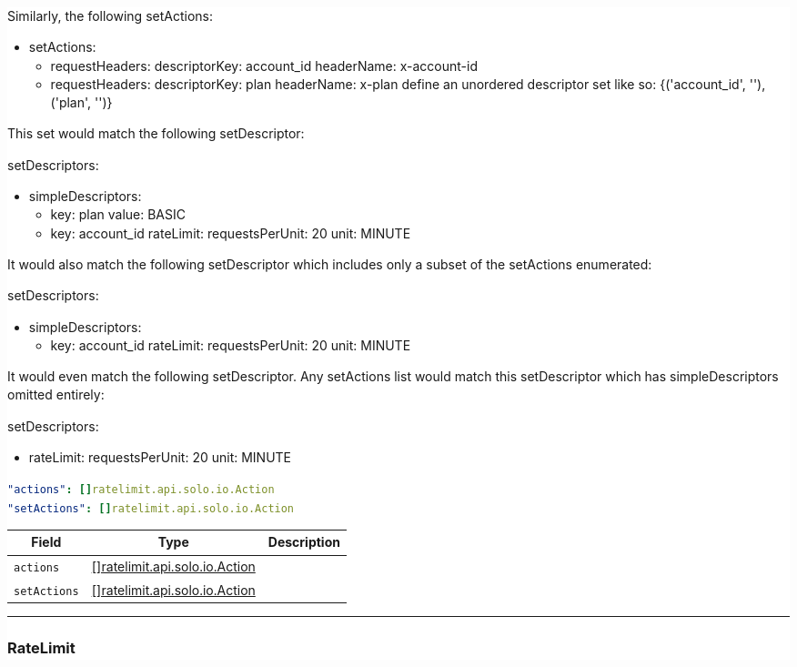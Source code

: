 Similarly, the following setActions:
- setActions:
  - requestHeaders:
     descriptorKey: account_id
     headerName: x-account-id
  - requestHeaders:
     descriptorKey: plan
     headerName: x-plan
define an unordered descriptor set like so: {('account_id', '<x-account-id value>'), ('plan', '<x-plan value>')}

This set would match the following setDescriptor:

setDescriptors:
- simpleDescriptors:
  - key: plan
    value: BASIC
  - key: account_id
 rateLimit:
   requestsPerUnit: 20
   unit: MINUTE

It would also match the following setDescriptor which includes only a subset of the setActions enumerated:

setDescriptors:
- simpleDescriptors:
  - key: account_id
 rateLimit:
   requestsPerUnit: 20
   unit: MINUTE

It would even match the following setDescriptor.
Any setActions list would match this setDescriptor which has simpleDescriptors omitted entirely:

setDescriptors:
- rateLimit:
   requestsPerUnit: 20
   unit: MINUTE

```yaml
"actions": []ratelimit.api.solo.io.Action
"setActions": []ratelimit.api.solo.io.Action

```

| Field | Type | Description |
| ----- | ---- | ----------- | 
| `actions` | [[]ratelimit.api.solo.io.Action](../ratelimit.proto.sk/#action) |  |
| `setActions` | [[]ratelimit.api.solo.io.Action](../ratelimit.proto.sk/#action) |  |




---
### RateLimit
